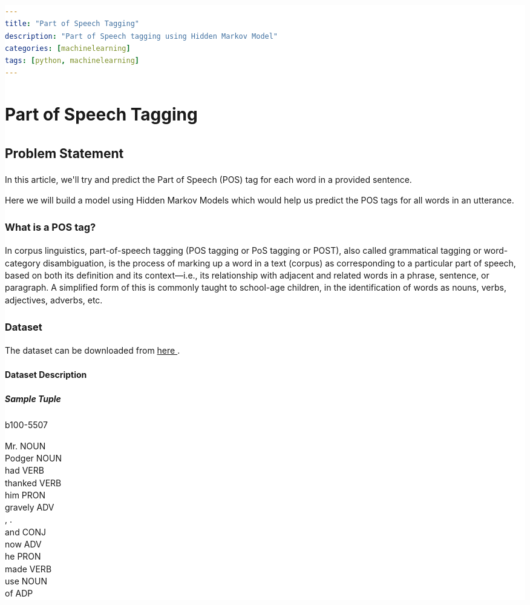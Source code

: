```yaml
---
title: "Part of Speech Tagging"
description: "Part of Speech tagging using Hidden Markov Model"
categories: [machinelearning]
tags: [python, machinelearning]
---
```


# Part of Speech Tagging

## Problem Statement

In this article, we'll try and predict the Part of Speech (POS) tag for each word in a provided sentence.

Here we will build a model using Hidden Markov Models which would help us predict the POS tags for all words in an utterance.

### What is a POS tag?

In corpus linguistics, part-of-speech tagging (POS tagging or PoS tagging or POST), also called grammatical tagging or word-category disambiguation, is the process of marking up a word in a text (corpus) as corresponding to a particular part of speech, based on both its definition and its context—i.e., its relationship with adjacent and related words in a phrase, sentence, or paragraph. A simplified form of this is commonly taught to school-age children, in the identification of words as nouns, verbs, adjectives, adverbs, etc.

### Dataset

The dataset can be downloaded from <a href="https://drive.google.com/open?id=1wNC_Oe99AqwaaCK0slF4zS64pq-4OY27"> here </a>. 

#### Dataset Description
##### Sample Tuple
b100-5507

Mr.	NOUN
<br>
Podger	NOUN
<br>
had	VERB
<br>
thanked	VERB
<br>
him	PRON
<br>
gravely	ADV
<br>
,	.
<br>
and	CONJ
<br>
now	ADV
<br>
he	PRON
<br>
made	VERB
<br>
use	NOUN
<br>
of	ADP
<br>